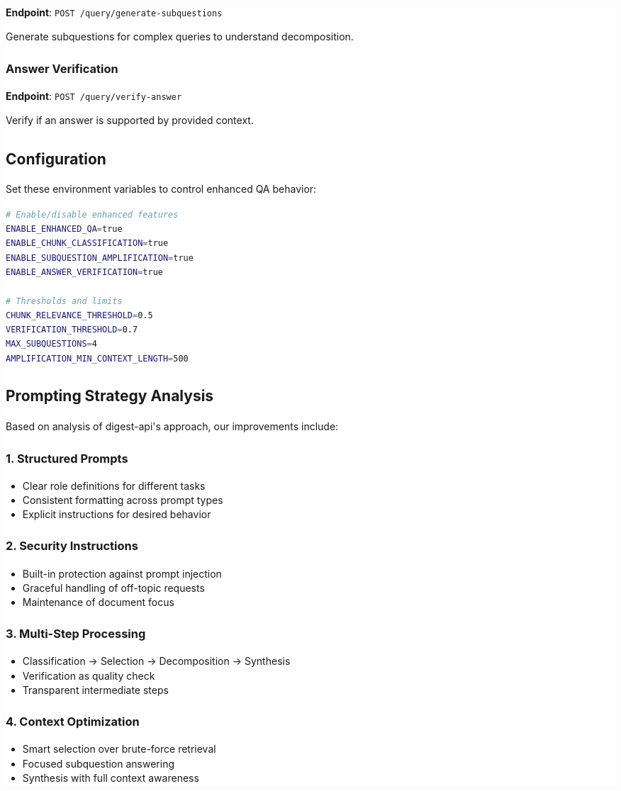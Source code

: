 **Endpoint**: `POST /query/generate-subquestions`

Generate subquestions for complex queries to understand decomposition.

### Answer Verification

**Endpoint**: `POST /query/verify-answer`

Verify if an answer is supported by provided context.

## Configuration

Set these environment variables to control enhanced QA behavior:

```bash
# Enable/disable enhanced features
ENABLE_ENHANCED_QA=true
ENABLE_CHUNK_CLASSIFICATION=true
ENABLE_SUBQUESTION_AMPLIFICATION=true
ENABLE_ANSWER_VERIFICATION=true

# Thresholds and limits
CHUNK_RELEVANCE_THRESHOLD=0.5
VERIFICATION_THRESHOLD=0.7
MAX_SUBQUESTIONS=4
AMPLIFICATION_MIN_CONTEXT_LENGTH=500
```

## Prompting Strategy Analysis

Based on analysis of digest-api's approach, our improvements include:

### 1. Structured Prompts
- Clear role definitions for different tasks
- Consistent formatting across prompt types
- Explicit instructions for desired behavior

### 2. Security Instructions
- Built-in protection against prompt injection
- Graceful handling of off-topic requests
- Maintenance of document focus

### 3. Multi-Step Processing
- Classification → Selection → Decomposition → Synthesis
- Verification as quality check
- Transparent intermediate steps

### 4. Context Optimization
- Smart selection over brute-force retrieval
- Focused subquestion answering
- Synthesis with full context awareness
